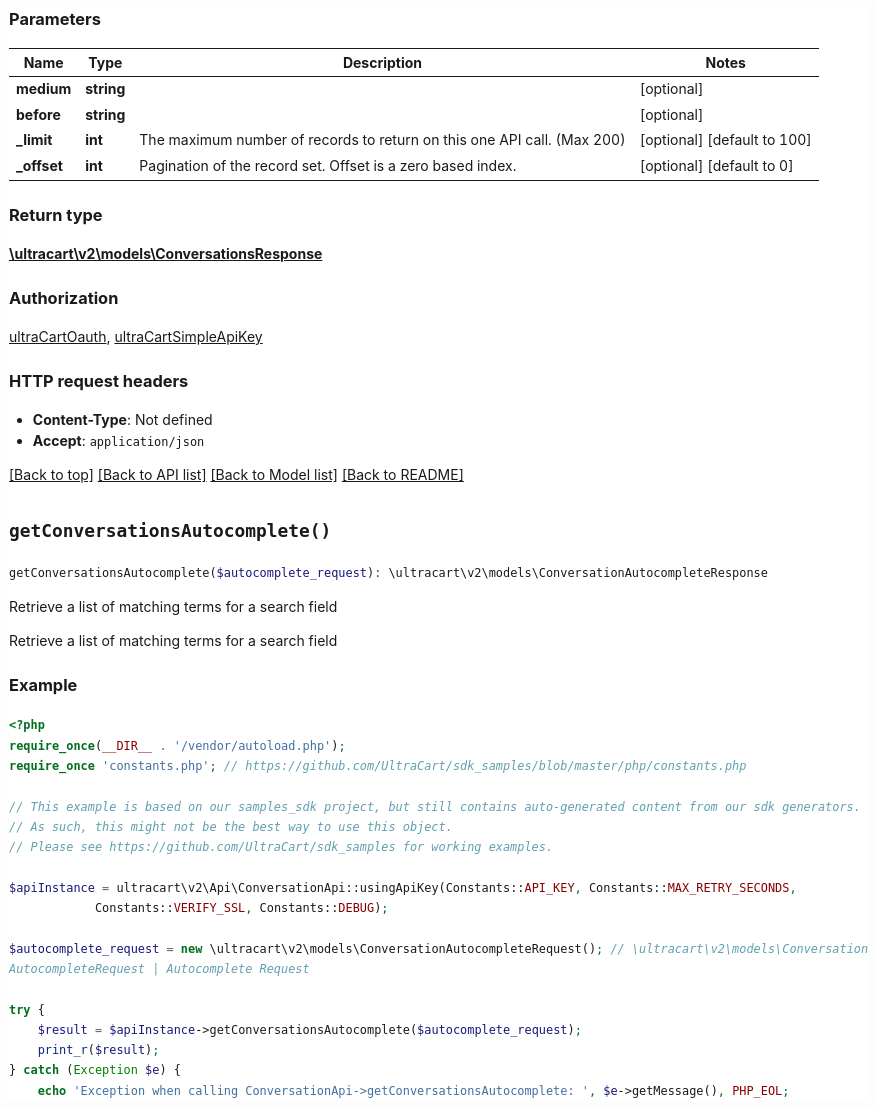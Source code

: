 ### Parameters

Name | Type | Description  | Notes
------------- | ------------- | ------------- | -------------
 **medium** | **string**|  | [optional]
 **before** | **string**|  | [optional]
 **_limit** | **int**| The maximum number of records to return on this one API call. (Max 200) | [optional] [default to 100]
 **_offset** | **int**| Pagination of the record set.  Offset is a zero based index. | [optional] [default to 0]

### Return type

[**\ultracart\v2\models\ConversationsResponse**](../Model/ConversationsResponse.md)

### Authorization

[ultraCartOauth](../../README.md#ultraCartOauth), [ultraCartSimpleApiKey](../../README.md#ultraCartSimpleApiKey)

### HTTP request headers

- **Content-Type**: Not defined
- **Accept**: `application/json`

[[Back to top]](#) [[Back to API list]](../../README.md#endpoints)
[[Back to Model list]](../../README.md#models)
[[Back to README]](../../README.md)

## `getConversationsAutocomplete()`

```php
getConversationsAutocomplete($autocomplete_request): \ultracart\v2\models\ConversationAutocompleteResponse
```

Retrieve a list of matching terms for a search field

Retrieve a list of matching terms for a search field

### Example

```php
<?php
require_once(__DIR__ . '/vendor/autoload.php');
require_once 'constants.php'; // https://github.com/UltraCart/sdk_samples/blob/master/php/constants.php

// This example is based on our samples_sdk project, but still contains auto-generated content from our sdk generators.
// As such, this might not be the best way to use this object.
// Please see https://github.com/UltraCart/sdk_samples for working examples.

$apiInstance = ultracart\v2\Api\ConversationApi::usingApiKey(Constants::API_KEY, Constants::MAX_RETRY_SECONDS,
            Constants::VERIFY_SSL, Constants::DEBUG);

$autocomplete_request = new \ultracart\v2\models\ConversationAutocompleteRequest(); // \ultracart\v2\models\ConversationAutocompleteRequest | Autocomplete Request

try {
    $result = $apiInstance->getConversationsAutocomplete($autocomplete_request);
    print_r($result);
} catch (Exception $e) {
    echo 'Exception when calling ConversationApi->getConversationsAutocomplete: ', $e->getMessage(), PHP_EOL;
```